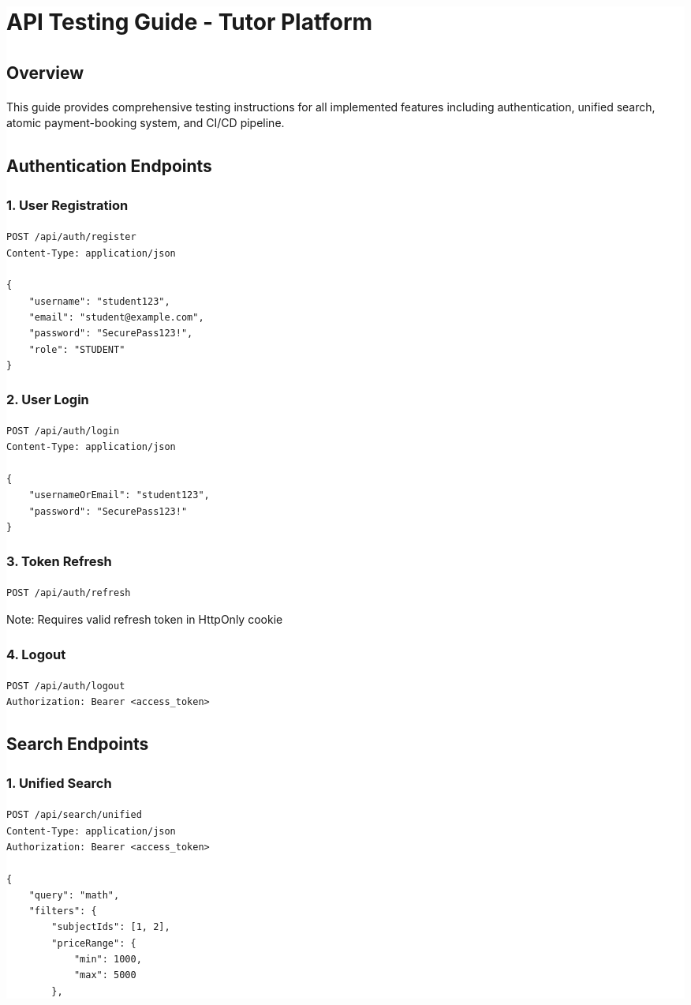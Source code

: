 # API Testing Guide - Tutor Platform

## Overview

This guide provides comprehensive testing instructions for all implemented features including authentication, unified search, atomic payment-booking system, and CI/CD pipeline.

## Authentication Endpoints

### 1. User Registration
```http
POST /api/auth/register
Content-Type: application/json

{
    "username": "student123",
    "email": "student@example.com",
    "password": "SecurePass123!",
    "role": "STUDENT"
}
```

### 2. User Login
```http
POST /api/auth/login
Content-Type: application/json

{
    "usernameOrEmail": "student123",
    "password": "SecurePass123!"
}
```

### 3. Token Refresh
```http
POST /api/auth/refresh
```
Note: Requires valid refresh token in HttpOnly cookie

### 4. Logout
```http
POST /api/auth/logout
Authorization: Bearer <access_token>
```

## Search Endpoints

### 1. Unified Search
```http
POST /api/search/unified
Content-Type: application/json
Authorization: Bearer <access_token>

{
    "query": "math",
    "filters": {
        "subjectIds": [1, 2],
        "priceRange": {
            "min": 1000,
            "max": 5000
        },
```